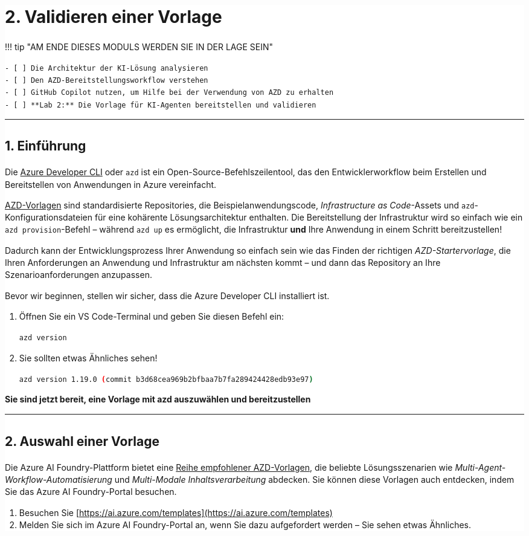 
# 2. Validieren einer Vorlage

!!! tip "AM ENDE DIESES MODULS WERDEN SIE IN DER LAGE SEIN"

    - [ ] Die Architektur der KI-Lösung analysieren
    - [ ] Den AZD-Bereitstellungsworkflow verstehen
    - [ ] GitHub Copilot nutzen, um Hilfe bei der Verwendung von AZD zu erhalten
    - [ ] **Lab 2:** Die Vorlage für KI-Agenten bereitstellen und validieren

---

## 1. Einführung

Die [Azure Developer CLI](https://learn.microsoft.com/en-us/azure/developer/azure-developer-cli/) oder `azd` ist ein Open-Source-Befehlszeilentool, das den Entwicklerworkflow beim Erstellen und Bereitstellen von Anwendungen in Azure vereinfacht.

[AZD-Vorlagen](https://learn.microsoft.com/azure/developer/azure-developer-cli/azd-templates) sind standardisierte Repositories, die Beispielanwendungscode, _Infrastructure as Code_-Assets und `azd`-Konfigurationsdateien für eine kohärente Lösungsarchitektur enthalten. Die Bereitstellung der Infrastruktur wird so einfach wie ein `azd provision`-Befehl – während `azd up` es ermöglicht, die Infrastruktur **und** Ihre Anwendung in einem Schritt bereitzustellen!

Dadurch kann der Entwicklungsprozess Ihrer Anwendung so einfach sein wie das Finden der richtigen _AZD-Startervorlage_, die Ihren Anforderungen an Anwendung und Infrastruktur am nächsten kommt – und dann das Repository an Ihre Szenarioanforderungen anzupassen.

Bevor wir beginnen, stellen wir sicher, dass die Azure Developer CLI installiert ist.

1. Öffnen Sie ein VS Code-Terminal und geben Sie diesen Befehl ein:

      ```bash title="" linenums="0"
      azd version
      ```

1. Sie sollten etwas Ähnliches sehen!

      ```bash title="" linenums="0"
      azd version 1.19.0 (commit b3d68cea969b2bfbaa7b7fa289424428edb93e97)
      ```

**Sie sind jetzt bereit, eine Vorlage mit azd auszuwählen und bereitzustellen**

---

## 2. Auswahl einer Vorlage

Die Azure AI Foundry-Plattform bietet eine [Reihe empfohlener AZD-Vorlagen](https://learn.microsoft.com/en-us/azure/ai-foundry/how-to/develop/ai-template-get-started), die beliebte Lösungsszenarien wie _Multi-Agent-Workflow-Automatisierung_ und _Multi-Modale Inhaltsverarbeitung_ abdecken. Sie können diese Vorlagen auch entdecken, indem Sie das Azure AI Foundry-Portal besuchen.

1. Besuchen Sie [https://ai.azure.com/templates](https://ai.azure.com/templates)
1. Melden Sie sich im Azure AI Foundry-Portal an, wenn Sie dazu aufgefordert werden – Sie sehen etwas Ähnliches.
